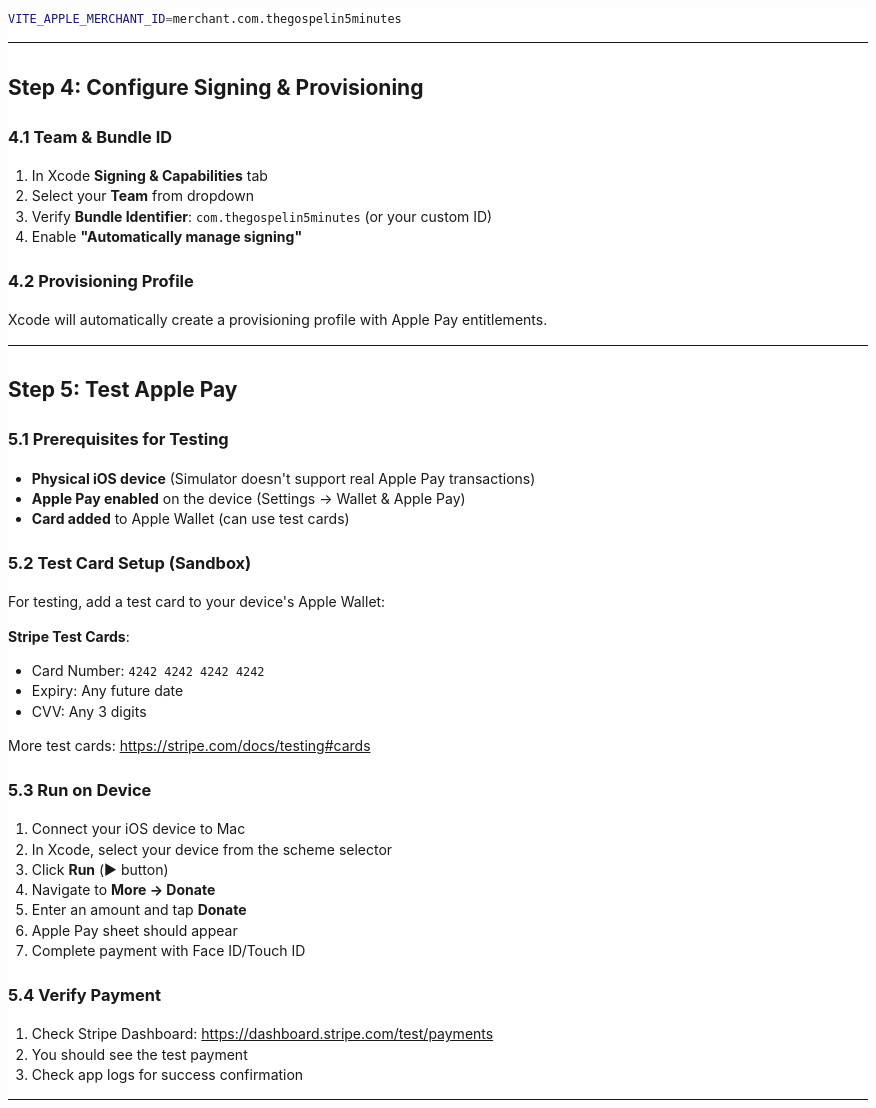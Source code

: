 ```bash
VITE_APPLE_MERCHANT_ID=merchant.com.thegospelin5minutes
```

---

## Step 4: Configure Signing & Provisioning

### 4.1 Team & Bundle ID

1. In Xcode **Signing & Capabilities** tab
2. Select your **Team** from dropdown
3. Verify **Bundle Identifier**: `com.thegospelin5minutes` (or your custom ID)
4. Enable **"Automatically manage signing"**

### 4.2 Provisioning Profile

Xcode will automatically create a provisioning profile with Apple Pay entitlements.

---

## Step 5: Test Apple Pay

### 5.1 Prerequisites for Testing

- **Physical iOS device** (Simulator doesn't support real Apple Pay transactions)
- **Apple Pay enabled** on the device (Settings → Wallet & Apple Pay)
- **Card added** to Apple Wallet (can use test cards)

### 5.2 Test Card Setup (Sandbox)

For testing, add a test card to your device's Apple Wallet:

**Stripe Test Cards**:
- Card Number: `4242 4242 4242 4242`
- Expiry: Any future date
- CVV: Any 3 digits

More test cards: https://stripe.com/docs/testing#cards

### 5.3 Run on Device

1. Connect your iOS device to Mac
2. In Xcode, select your device from the scheme selector
3. Click **Run** (▶️ button)
4. Navigate to **More → Donate**
5. Enter an amount and tap **Donate**
6. Apple Pay sheet should appear
7. Complete payment with Face ID/Touch ID

### 5.4 Verify Payment

1. Check Stripe Dashboard: https://dashboard.stripe.com/test/payments
2. You should see the test payment
3. Check app logs for success confirmation

---